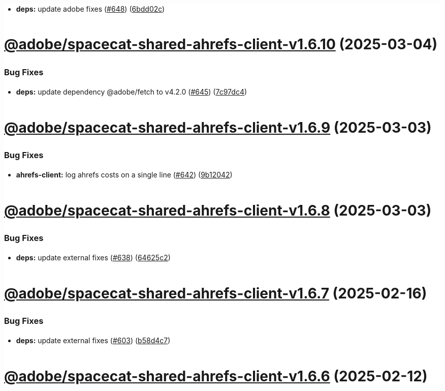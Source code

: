 * **deps:** update adobe fixes ([#648](https://github.com/adobe/spacecat-shared/issues/648)) ([6bdd02c](https://github.com/adobe/spacecat-shared/commit/6bdd02ccaaaf89d4b3d463206ec1377c1ccecf4d))

# [@adobe/spacecat-shared-ahrefs-client-v1.6.10](https://github.com/adobe/spacecat-shared/compare/@adobe/spacecat-shared-ahrefs-client-v1.6.9...@adobe/spacecat-shared-ahrefs-client-v1.6.10) (2025-03-04)


### Bug Fixes

* **deps:** update dependency @adobe/fetch to v4.2.0 ([#645](https://github.com/adobe/spacecat-shared/issues/645)) ([7c97dc4](https://github.com/adobe/spacecat-shared/commit/7c97dc4c4853aa183553ed90f4b0d6dc9f49b656))

# [@adobe/spacecat-shared-ahrefs-client-v1.6.9](https://github.com/adobe/spacecat-shared/compare/@adobe/spacecat-shared-ahrefs-client-v1.6.8...@adobe/spacecat-shared-ahrefs-client-v1.6.9) (2025-03-03)


### Bug Fixes

* **ahrefs-client:** log ahrefs costs on a single line ([#642](https://github.com/adobe/spacecat-shared/issues/642)) ([9b12042](https://github.com/adobe/spacecat-shared/commit/9b120429fde96382516f9387c719e8d6592be496))

# [@adobe/spacecat-shared-ahrefs-client-v1.6.8](https://github.com/adobe/spacecat-shared/compare/@adobe/spacecat-shared-ahrefs-client-v1.6.7...@adobe/spacecat-shared-ahrefs-client-v1.6.8) (2025-03-03)


### Bug Fixes

* **deps:** update external fixes ([#638](https://github.com/adobe/spacecat-shared/issues/638)) ([64625c2](https://github.com/adobe/spacecat-shared/commit/64625c24f1b3b7bc4a26b576155bb6bc8529ef45))

# [@adobe/spacecat-shared-ahrefs-client-v1.6.7](https://github.com/adobe/spacecat-shared/compare/@adobe/spacecat-shared-ahrefs-client-v1.6.6...@adobe/spacecat-shared-ahrefs-client-v1.6.7) (2025-02-16)


### Bug Fixes

* **deps:** update external fixes ([#603](https://github.com/adobe/spacecat-shared/issues/603)) ([b58d4c7](https://github.com/adobe/spacecat-shared/commit/b58d4c7237fb2522bba9b722e9eed7b0ae9e5f70))

# [@adobe/spacecat-shared-ahrefs-client-v1.6.6](https://github.com/adobe/spacecat-shared/compare/@adobe/spacecat-shared-ahrefs-client-v1.6.5...@adobe/spacecat-shared-ahrefs-client-v1.6.6) (2025-02-12)
